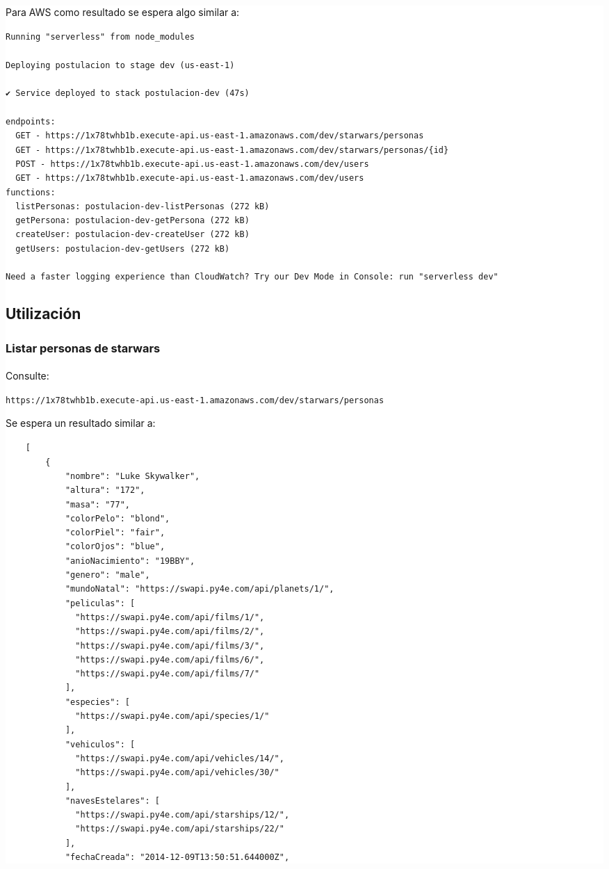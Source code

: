 Para AWS como resultado se espera algo similar a:

```
Running "serverless" from node_modules

Deploying postulacion to stage dev (us-east-1)

✔ Service deployed to stack postulacion-dev (47s)

endpoints:
  GET - https://1x78twhb1b.execute-api.us-east-1.amazonaws.com/dev/starwars/personas
  GET - https://1x78twhb1b.execute-api.us-east-1.amazonaws.com/dev/starwars/personas/{id}
  POST - https://1x78twhb1b.execute-api.us-east-1.amazonaws.com/dev/users
  GET - https://1x78twhb1b.execute-api.us-east-1.amazonaws.com/dev/users
functions:
  listPersonas: postulacion-dev-listPersonas (272 kB)
  getPersona: postulacion-dev-getPersona (272 kB)
  createUser: postulacion-dev-createUser (272 kB)
  getUsers: postulacion-dev-getUsers (272 kB)

Need a faster logging experience than CloudWatch? Try our Dev Mode in Console: run "serverless dev"
```

## Utilización

### Listar personas de starwars

Consulte:

```
https://1x78twhb1b.execute-api.us-east-1.amazonaws.com/dev/starwars/personas
```

Se espera un resultado similar a:

```
    [
        {
            "nombre": "Luke Skywalker",
            "altura": "172",
            "masa": "77",
            "colorPelo": "blond",
            "colorPiel": "fair",
            "colorOjos": "blue",
            "anioNacimiento": "19BBY",
            "genero": "male",
            "mundoNatal": "https://swapi.py4e.com/api/planets/1/",
            "peliculas": [
              "https://swapi.py4e.com/api/films/1/",
              "https://swapi.py4e.com/api/films/2/",
              "https://swapi.py4e.com/api/films/3/",
              "https://swapi.py4e.com/api/films/6/",
              "https://swapi.py4e.com/api/films/7/"
            ],
            "especies": [
              "https://swapi.py4e.com/api/species/1/"
            ],
            "vehiculos": [
              "https://swapi.py4e.com/api/vehicles/14/",
              "https://swapi.py4e.com/api/vehicles/30/"
            ],
            "navesEstelares": [
              "https://swapi.py4e.com/api/starships/12/",
              "https://swapi.py4e.com/api/starships/22/"
            ],
            "fechaCreada": "2014-12-09T13:50:51.644000Z",
```